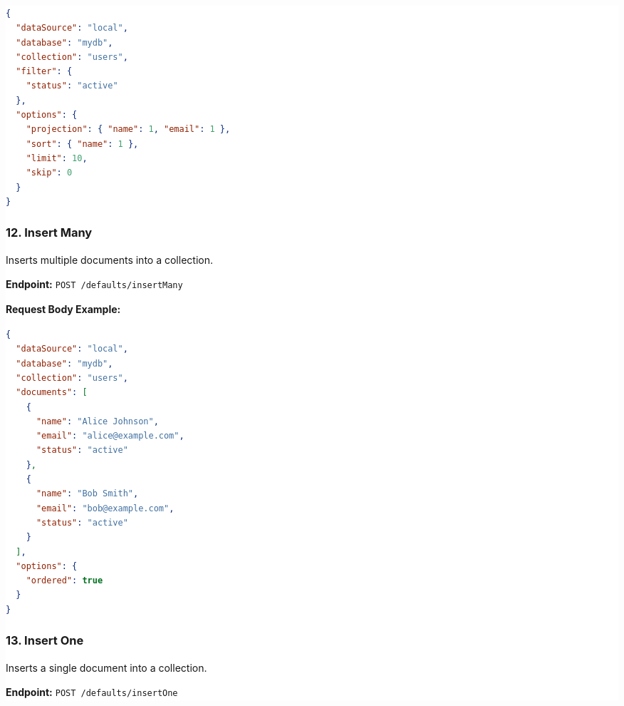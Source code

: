 ```json
{
  "dataSource": "local",
  "database": "mydb",
  "collection": "users",
  "filter": {
    "status": "active"
  },
  "options": {
    "projection": { "name": 1, "email": 1 },
    "sort": { "name": 1 },
    "limit": 10,
    "skip": 0
  }
}
```

### 12. Insert Many

Inserts multiple documents into a collection.

**Endpoint:** `POST /defaults/insertMany`

**Request Body Example:**

```json
{
  "dataSource": "local",
  "database": "mydb",
  "collection": "users",
  "documents": [
    {
      "name": "Alice Johnson",
      "email": "alice@example.com",
      "status": "active"
    },
    {
      "name": "Bob Smith",
      "email": "bob@example.com",
      "status": "active"
    }
  ],
  "options": {
    "ordered": true
  }
}
```

### 13. Insert One

Inserts a single document into a collection.

**Endpoint:** `POST /defaults/insertOne`
